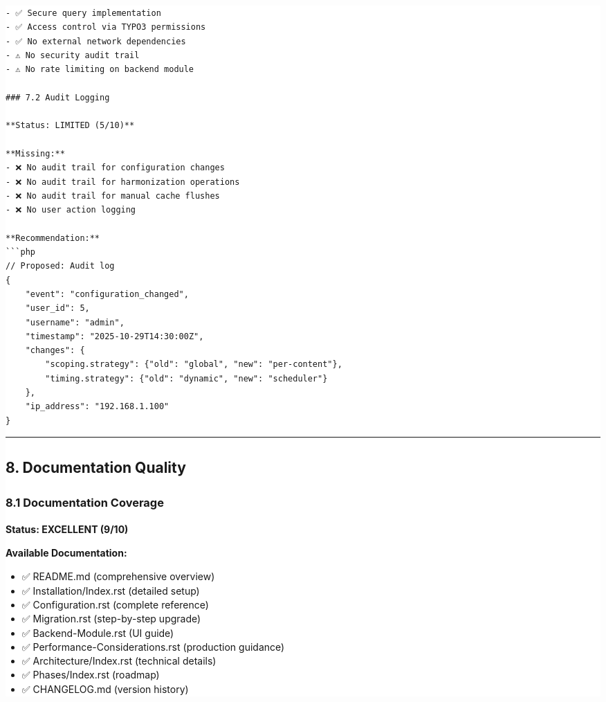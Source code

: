 ```
- ✅ Secure query implementation
- ✅ Access control via TYPO3 permissions
- ✅ No external network dependencies
- ⚠️ No security audit trail
- ⚠️ No rate limiting on backend module

### 7.2 Audit Logging

**Status: LIMITED (5/10)**

**Missing:**
- ❌ No audit trail for configuration changes
- ❌ No audit trail for harmonization operations
- ❌ No audit trail for manual cache flushes
- ❌ No user action logging

**Recommendation:**
```php
// Proposed: Audit log
{
    "event": "configuration_changed",
    "user_id": 5,
    "username": "admin",
    "timestamp": "2025-10-29T14:30:00Z",
    "changes": {
        "scoping.strategy": {"old": "global", "new": "per-content"},
        "timing.strategy": {"old": "dynamic", "new": "scheduler"}
    },
    "ip_address": "192.168.1.100"
}
```

---

## 8. Documentation Quality

### 8.1 Documentation Coverage

**Status: EXCELLENT (9/10)**

**Available Documentation:**
- ✅ README.md (comprehensive overview)
- ✅ Installation/Index.rst (detailed setup)
- ✅ Configuration.rst (complete reference)
- ✅ Migration.rst (step-by-step upgrade)
- ✅ Backend-Module.rst (UI guide)
- ✅ Performance-Considerations.rst (production guidance)
- ✅ Architecture/Index.rst (technical details)
- ✅ Phases/Index.rst (roadmap)
- ✅ CHANGELOG.md (version history)
